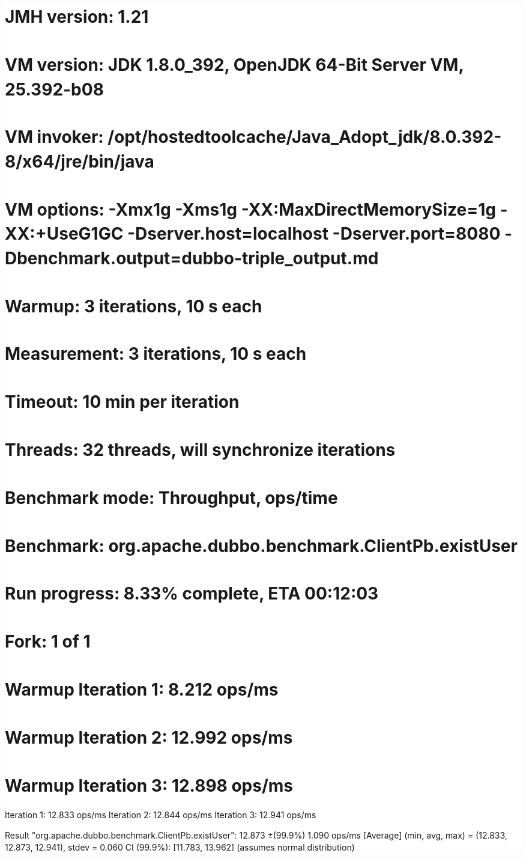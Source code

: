 
# JMH version: 1.21
# VM version: JDK 1.8.0_392, OpenJDK 64-Bit Server VM, 25.392-b08
# VM invoker: /opt/hostedtoolcache/Java_Adopt_jdk/8.0.392-8/x64/jre/bin/java
# VM options: -Xmx1g -Xms1g -XX:MaxDirectMemorySize=1g -XX:+UseG1GC -Dserver.host=localhost -Dserver.port=8080 -Dbenchmark.output=dubbo-triple_output.md
# Warmup: 3 iterations, 10 s each
# Measurement: 3 iterations, 10 s each
# Timeout: 10 min per iteration
# Threads: 32 threads, will synchronize iterations
# Benchmark mode: Throughput, ops/time
# Benchmark: org.apache.dubbo.benchmark.ClientPb.existUser

# Run progress: 8.33% complete, ETA 00:12:03
# Fork: 1 of 1
# Warmup Iteration   1: 8.212 ops/ms
# Warmup Iteration   2: 12.992 ops/ms
# Warmup Iteration   3: 12.898 ops/ms
Iteration   1: 12.833 ops/ms
Iteration   2: 12.844 ops/ms
Iteration   3: 12.941 ops/ms


Result "org.apache.dubbo.benchmark.ClientPb.existUser":
  12.873 ±(99.9%) 1.090 ops/ms [Average]
  (min, avg, max) = (12.833, 12.873, 12.941), stdev = 0.060
  CI (99.9%): [11.783, 13.962] (assumes normal distribution)
